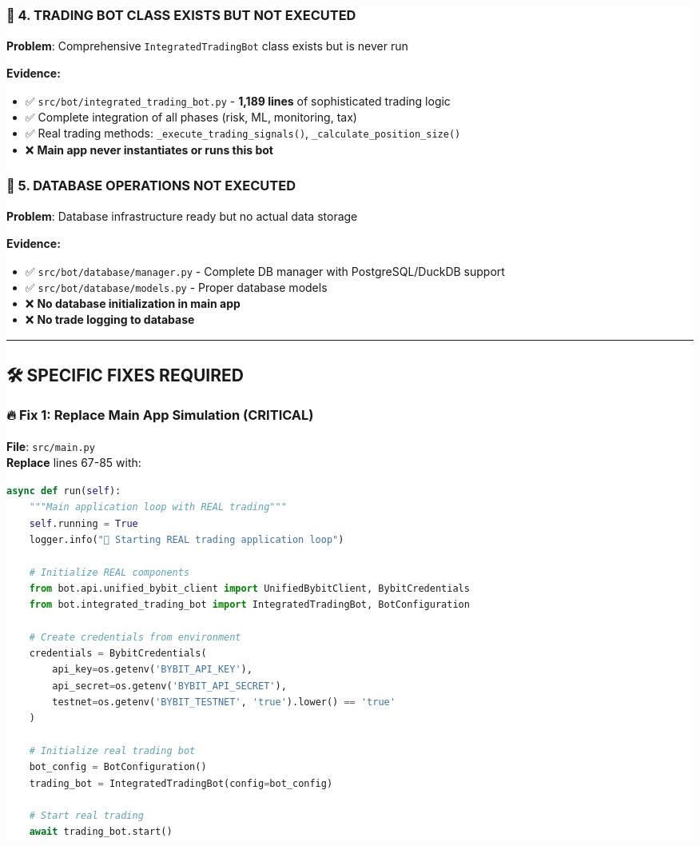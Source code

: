 ### **🔴 4. TRADING BOT CLASS EXISTS BUT NOT EXECUTED**

**Problem**: Comprehensive `IntegratedTradingBot` class exists but is never run

**Evidence:**
- ✅ `src/bot/integrated_trading_bot.py` - **1,189 lines** of sophisticated trading logic
- ✅ Complete integration of all phases (risk, ML, monitoring, tax)
- ✅ Real trading methods: `_execute_trading_signals()`, `_calculate_position_size()`
- ❌ **Main app never instantiates or runs this bot**

### **🔴 5. DATABASE OPERATIONS NOT EXECUTED**

**Problem**: Database infrastructure ready but no actual data storage

**Evidence:**
- ✅ `src/bot/database/manager.py` - Complete DB manager with PostgreSQL/DuckDB support
- ✅ `src/bot/database/models.py` - Proper database models
- ❌ **No database initialization in main app**
- ❌ **No trade logging to database**

---

## 🛠️ **SPECIFIC FIXES REQUIRED**

### **🔥 Fix 1: Replace Main App Simulation (CRITICAL)**

**File**: `src/main.py`  
**Replace** lines 67-85 with:

```python
async def run(self):
    """Main application loop with REAL trading"""
    self.running = True
    logger.info("🔄 Starting REAL trading application loop")
    
    # Initialize REAL components
    from bot.api.unified_bybit_client import UnifiedBybitClient, BybitCredentials
    from bot.integrated_trading_bot import IntegratedTradingBot, BotConfiguration
    
    # Create credentials from environment
    credentials = BybitCredentials(
        api_key=os.getenv('BYBIT_API_KEY'),
        api_secret=os.getenv('BYBIT_API_SECRET'),
        testnet=os.getenv('BYBIT_TESTNET', 'true').lower() == 'true'
    )
    
    # Initialize real trading bot
    bot_config = BotConfiguration()
    trading_bot = IntegratedTradingBot(config=bot_config)
    
    # Start real trading
    await trading_bot.start()
```
